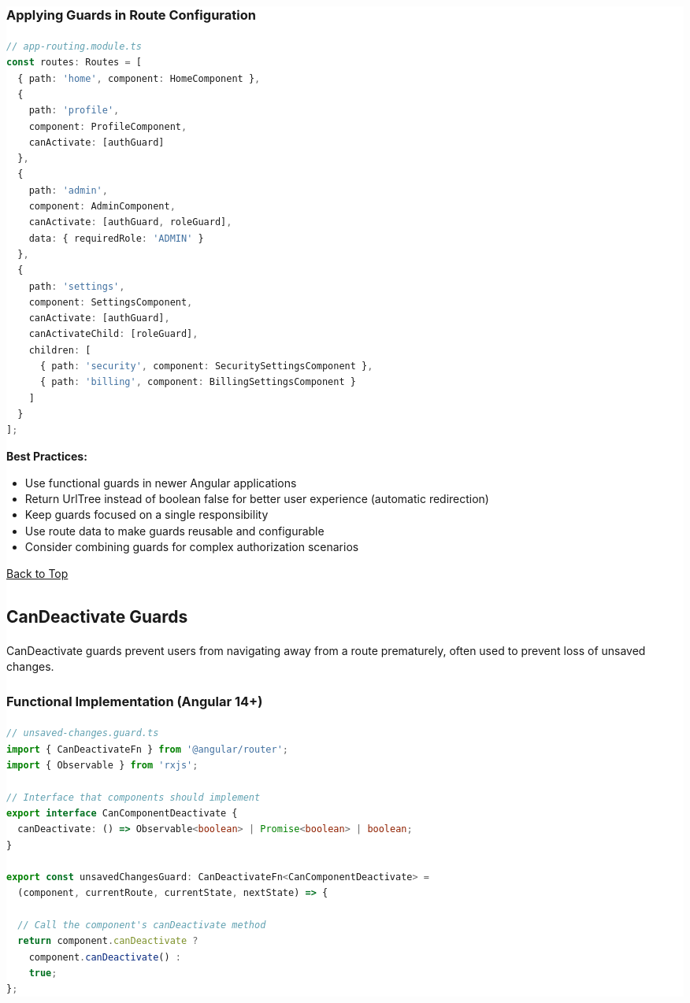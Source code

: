 ### Applying Guards in Route Configuration

```typescript
// app-routing.module.ts
const routes: Routes = [
  { path: 'home', component: HomeComponent },
  { 
    path: 'profile', 
    component: ProfileComponent,
    canActivate: [authGuard]
  },
  { 
    path: 'admin', 
    component: AdminComponent,
    canActivate: [authGuard, roleGuard],
    data: { requiredRole: 'ADMIN' }
  },
  { 
    path: 'settings', 
    component: SettingsComponent,
    canActivate: [authGuard],
    canActivateChild: [roleGuard],
    children: [
      { path: 'security', component: SecuritySettingsComponent },
      { path: 'billing', component: BillingSettingsComponent }
    ]
  }
];
```

**Best Practices:**
- Use functional guards in newer Angular applications
- Return UrlTree instead of boolean false for better user experience (automatic redirection)
- Keep guards focused on a single responsibility
- Use route data to make guards reusable and configurable
- Consider combining guards for complex authorization scenarios

[Back to Top](#table-of-contents)

## CanDeactivate Guards

CanDeactivate guards prevent users from navigating away from a route prematurely, often used to prevent loss of unsaved changes.

### Functional Implementation (Angular 14+)

```typescript
// unsaved-changes.guard.ts
import { CanDeactivateFn } from '@angular/router';
import { Observable } from 'rxjs';

// Interface that components should implement
export interface CanComponentDeactivate {
  canDeactivate: () => Observable<boolean> | Promise<boolean> | boolean;
}

export const unsavedChangesGuard: CanDeactivateFn<CanComponentDeactivate> = 
  (component, currentRoute, currentState, nextState) => {
  
  // Call the component's canDeactivate method
  return component.canDeactivate ? 
    component.canDeactivate() : 
    true;
};
```